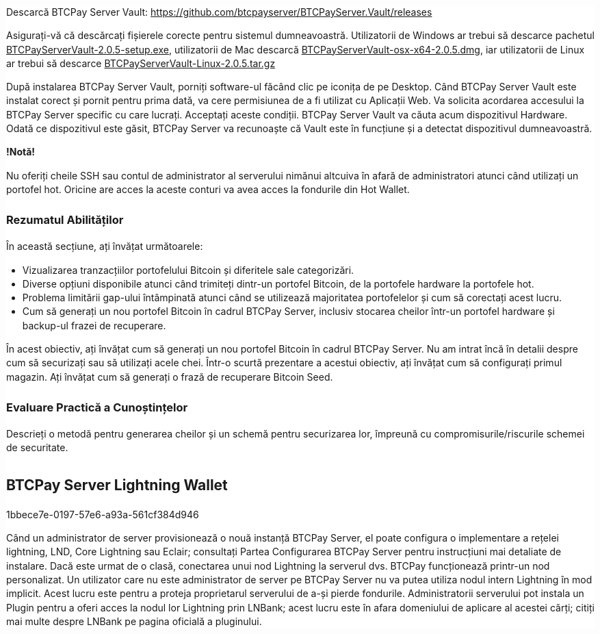 Descarcă BTCPay Server Vault: https://github.com/btcpayserver/BTCPayServer.Vault/releases

Asigurați-vă că descărcați fișierele corecte pentru sistemul dumneavoastră. Utilizatorii de Windows ar trebui să descarce pachetul [BTCPayServerVault-2.0.5-setup.exe](https://github.com/btcpayserver/BTCPayServer.Vault/releases/download/Vault%2Fv2.0.5/BTCPayServerVault-2.0.5-setup.exe), utilizatorii de Mac descarcă [BTCPayServerVault-osx-x64-2.0.5.dmg](https://github.com/btcpayserver/BTCPayServer.Vault/releases/download/Vault%2Fv2.0.5/BTCPayServerVault-osx-x64-2.0.5.dmg), iar utilizatorii de Linux ar trebui să descarce [BTCPayServerVault-Linux-2.0.5.tar.gz](https://github.com/btcpayserver/BTCPayServer.Vault/releases/download/Vault%2Fv2.0.5/BTCPayServerVault-Linux-2.0.5.tar.gz)

După instalarea BTCPay Server Vault, porniți software-ul făcând clic pe iconița de pe Desktop. Când BTCPay Server Vault este instalat corect și pornit pentru prima dată, va cere permisiunea de a fi utilizat cu Aplicații Web. Va solicita acordarea accesului la BTCPay Server specific cu care lucrați. Acceptați aceste condiții. BTCPay Server Vault va căuta acum dispozitivul Hardware. Odată ce dispozitivul este găsit, BTCPay Server va recunoaște că Vault este în funcțiune și a detectat dispozitivul dumneavoastră.

**!Notă!**

Nu oferiți cheile SSH sau contul de administrator al serverului nimănui altcuiva în afară de administratori atunci când utilizați un portofel hot. Oricine are acces la aceste conturi va avea acces la fondurile din Hot Wallet.

### Rezumatul Abilităților

În această secțiune, ați învățat următoarele:

- Vizualizarea tranzacțiilor portofelului Bitcoin și diferitele sale categorizări.
- Diverse opțiuni disponibile atunci când trimiteți dintr-un portofel Bitcoin, de la portofele hardware la portofele hot.
- Problema limitării gap-ului întâmpinată atunci când se utilizează majoritatea portofelelor și cum să corectați acest lucru.
- Cum să generați un nou portofel Bitcoin în cadrul BTCPay Server, inclusiv stocarea cheilor într-un portofel hardware și backup-ul frazei de recuperare.

În acest obiectiv, ați învățat cum să generați un nou portofel Bitcoin în cadrul BTCPay Server. Nu am intrat încă în detalii despre cum să securizați sau să utilizați acele chei. Într-o scurtă prezentare a acestui obiectiv, ați învățat cum să configurați primul magazin. Ați învățat cum să generați o frază de recuperare Bitcoin Seed.

### Evaluare Practică a Cunoștințelor

Descrieți o metodă pentru generarea cheilor și un schemă pentru securizarea lor, împreună cu compromisurile/riscurile schemei de securitate.

## BTCPay Server Lightning Wallet

<chapterId>1bbece7e-0197-57e6-a93a-561cf384d946</chapterId>

Când un administrator de server provisionează o nouă instanță BTCPay Server, el poate configura o implementare a rețelei lightning, LND, Core Lightning sau Eclair; consultați Partea Configurarea BTCPay Server pentru instrucțiuni mai detaliate de instalare.
Dacă este urmat de o clasă, conectarea unui nod Lightning la serverul dvs. BTCPay funcționează printr-un nod personalizat. Un utilizator care nu este administrator de server pe BTCPay Server nu va putea utiliza nodul intern Lightning în mod implicit. Acest lucru este pentru a proteja proprietarul serverului de a-și pierde fondurile. Administratorii serverului pot instala un Plugin pentru a oferi acces la nodul lor Lightning prin LNBank; acest lucru este în afara domeniului de aplicare al acestei cărți; citiți mai multe despre LNBank pe pagina oficială a pluginului.
